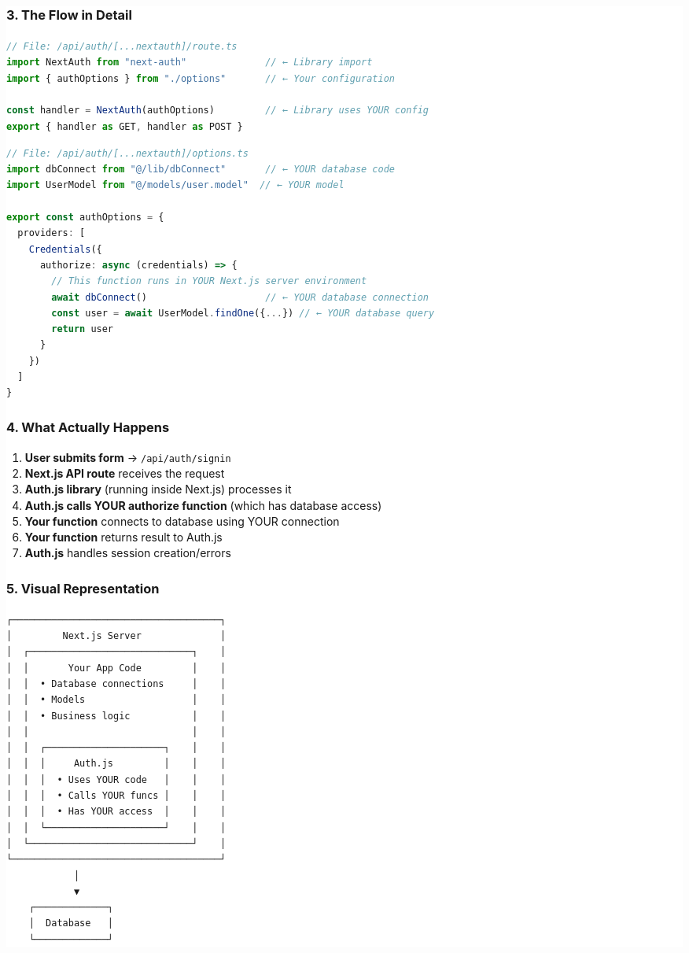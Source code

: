### 3. **The Flow in Detail**

```typescript
// File: /api/auth/[...nextauth]/route.ts
import NextAuth from "next-auth"              // ← Library import
import { authOptions } from "./options"       // ← Your configuration

const handler = NextAuth(authOptions)         // ← Library uses YOUR config
export { handler as GET, handler as POST }
```

```typescript
// File: /api/auth/[...nextauth]/options.ts  
import dbConnect from "@/lib/dbConnect"       // ← YOUR database code
import UserModel from "@/models/user.model"  // ← YOUR model

export const authOptions = {
  providers: [
    Credentials({
      authorize: async (credentials) => {
        // This function runs in YOUR Next.js server environment
        await dbConnect()                     // ← YOUR database connection
        const user = await UserModel.findOne({...}) // ← YOUR database query
        return user
      }
    })
  ]
}
```

### 4. **What Actually Happens**

1. **User submits form** → `/api/auth/signin`
2. **Next.js API route** receives the request
3. **Auth.js library** (running inside Next.js) processes it
4. **Auth.js calls YOUR authorize function** (which has database access)
5. **Your function** connects to database using YOUR connection
6. **Your function** returns result to Auth.js
7. **Auth.js** handles session creation/errors

### 5. **Visual Representation**

```
┌─────────────────────────────────────┐
│         Next.js Server              │
│  ┌─────────────────────────────┐    │
│  │       Your App Code         │    │
│  │  • Database connections     │    │
│  │  • Models                   │    │
│  │  • Business logic           │    │
│  │                             │    │
│  │  ┌─────────────────────┐    │    │
│  │  │     Auth.js         │    │    │
│  │  │  • Uses YOUR code   │    │    │
│  │  │  • Calls YOUR funcs │    │    │
│  │  │  • Has YOUR access  │    │    │
│  │  └─────────────────────┘    │    │
│  └─────────────────────────────┘    │
└─────────────────────────────────────┘
            │
            ▼
    ┌─────────────┐
    │  Database   │
    └─────────────┘
```
